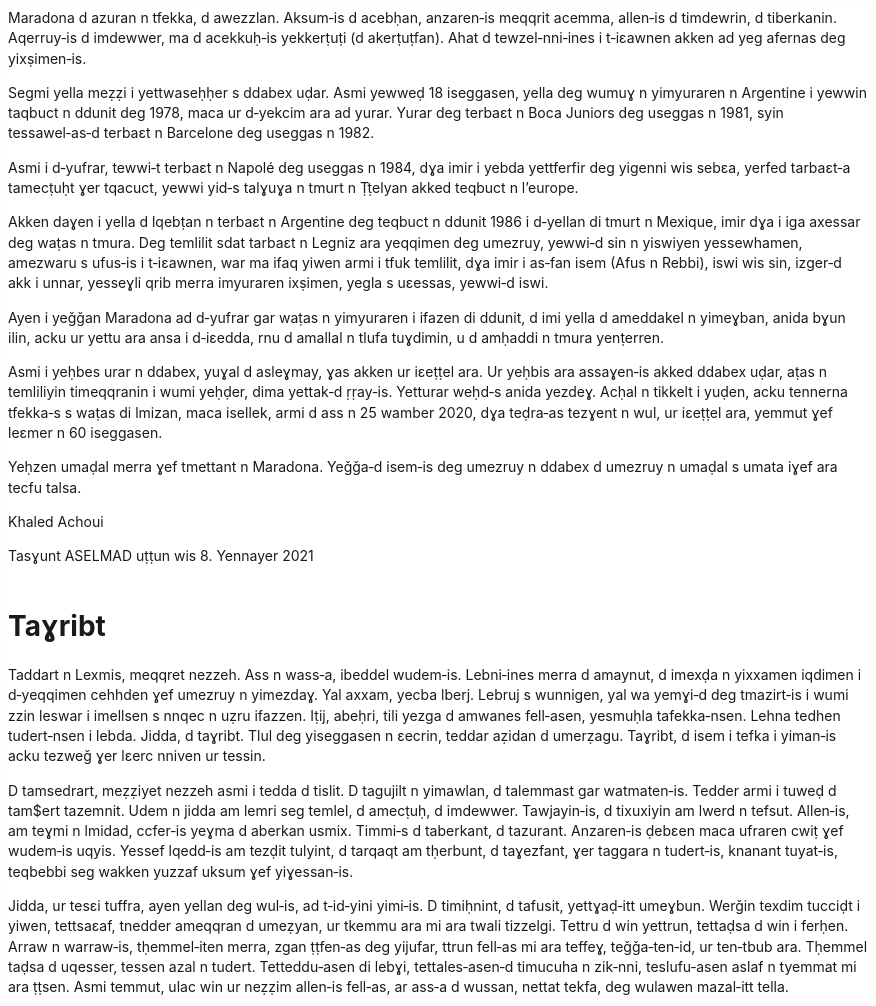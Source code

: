 Maradona d azuran n tfekka, d awezzlan. Aksum‑is d acebḥan, anzaren‑is meqqrit acemma, allen‑is d timdewrin, d tiberkanin. Aqerruy‑is d imdewwer, ma d acekkuḥ‑is yekkerṭuṭi (d akerṭuṭfan). Ahat d tewzel‑nni‑ines i t‑iɛawnen akken ad yeg afernas deg yixṣimen‑is.

Segmi yella meẓẓi i yettwaseḥḥer s ddabex uḍar. Asmi yewweḍ 18 iseggasen, yella deg wumuɣ n yimyuraren n Argentine i yewwin taqbuct n ddunit deg 1978, maca ur d‑yekcim ara ad yurar. Yurar deg terbaɛt n Boca Juniors deg useggas n 1981, syin tessawel‑as‑d terbaɛt n Barcelone deg useggas n 1982.

Asmi i d‑yufrar, tewwi‑t terbaɛt n Napolé deg useggas n 1984, dɣa imir i yebda yettferfir deg yigenni wis sebɛa, yerfed tarbaɛt‑a tamecṭuḥt ɣer tqacuct, yewwi yid‑s talɣuɣa n tmurt n Ṭṭelyan akked teqbuct n l’europe.

Akken daɣen i yella d lqebṭan n terbaɛt n Argentine deg teqbuct n ddunit 1986 i d‑yellan di tmurt n Mexique, imir dɣa i iga axessar deg waṭas n tmura. Deg temlilit sdat tarbaɛt n Legniz ara yeqqimen deg umezruy, yewwi‑d sin n yiswiyen yessewhamen, amezwaru s ufus‑is i t‑iɛawnen, war ma ifaq yiwen armi i tfuk temlilit, dɣa imir i as‑fan isem (Afus n Rebbi), iswi wis sin, izger‑d akk i unnar, yesseɣli qrib merra imyuraren ixṣimen, yegla s uɛessas, yewwi‑d iswi.

Ayen i yeǧǧan Maradona ad d‑yufrar gar waṭas n yimyuraren i ifazen di ddunit, d imi yella d ameddakel n yimeɣban, anida bɣun ilin, acku ur yettu ara ansa i d‑iɛedda, rnu d amallal n tlufa tuɣdimin, u d amḥaddi n tmura yenṭerren.

Asmi i yeḥbes urar n ddabex, yuɣal d asleɣmay, ɣas akken ur iɛeṭṭel ara. Ur yeḥbis ara assaɣen‑is akked ddabex uḍar, aṭas n temliliyin timeqqranin i wumi yeḥḍer, dima yettak‑d ṛṛay‑is. Yetturar weḥd‑s anida yezdeɣ. Acḥal n tikkelt i yuḍen, acku tennerna tfekka‑s s waṭas di lmizan, maca isellek, armi d ass n 25 wamber 2020, dɣa teḍra‑as tezɣent n wul, ur iɛeṭṭel ara, yemmut ɣef leɛmer n 60 iseggasen.

Yeḥzen umaḍal merra ɣef tmettant n Maradona. Yeǧǧa‑d isem‑is deg umezruy n ddabex d umezruy n umaḍal s umata iɣef ara tecfu talsa.

Khaled Achoui

Tasɣunt ASELMAD uṭṭun wis 8. Yennayer 2021
# Taɣribt

Taddart n Lexmis, meqqret nezzeh. Ass n wass‑a, ibeddel wudem‑is. Lebni‑ines merra d amaynut, d imexḍa n yixxamen iqdimen i d‑yeqqimen cehhden ɣef umezruy n yimezdaɣ. Yal axxam, yecba lberj. Lebruj s wunnigen, yal wa yemɣi‑d deg tmazirt‑is i wumi zzin leswar i imellsen s nnqec n uẓru ifazzen. Iṭij, abeḥri, tili yezga d amwanes fell‑asen, yesmuḥla tafekka‑nsen. Lehna tedhen tudert‑nsen i lebda. Jidda, d taɣribt. Tlul deg yiseggasen n ɛecrin, teddar aẓidan d umerẓagu. Taɣribt, d isem i tefka i yiman‑is acku tezweǧ ɣer lɛerc nniven ur tessin.

D tamsedrart, meẓẓiyet nezzeh asmi i tedda d tislit. D tagujilt n yimawlan, d talemmast gar watmaten‑is. Tedder armi i tuweḍ d tam$ert tazemnit. Udem n jidda am lemri seg temlel, d amecṭuḥ, d imdewwer. Tawjayin‑is, d tixuxiyin am lwerd n tefsut. Allen‑is, am teɣmi n lmidad, ccfer‑is yeɣma d aberkan usmix. Timmi‑s d taberkant, d tazurant. Anzaren‑is ḍebɛen maca ufraren cwiṭ ɣef wudem‑is uqyis. Yessef lqedd‑is am tezḍit tulyint, d tarqaqt am tḥerbunt, d taɣezfant, ɣer taggara n tudert‑is, knanant tuyat‑is, teqbebbi seg wakken yuzzaf uksum ɣef yiɣessan‑is.

Jidda, ur tesεi tuffra, ayen yellan deg wul‑is, ad t‑id‑yini yimi‑is. D timiḥnint, d tafusit, yettɣaḍ‑itt umeɣbun. Werǧin texdim tucciḍt i yiwen, tettsaɛaf, tnedder ameqqran d umeẓyan, ur tkemmu ara mi ara twali tizzelgi. Tettru d win yettrun, tettaḍsa d win i ferḥen. Arraw n warraw‑is, tḥemmel‑iten merra, zgan ṭṭfen‑as deg yijufar, ttrun fell‑as mi ara teffeɣ, teǧǧa‑ten‑id, ur ten‑tbub ara. Tḥemmel taḍsa d uqesser, tessen azal n tudert. Tetteddu‑asen di lebɣi, tettales‑asen‑d timucuha n zik‑nni, teslufu‑asen aslaf n tyemmat mi ara ṭṭsen. Asmi temmut, ulac win ur neẓẓim allen‑is fell‑as, ar ass‑a d wussan, nettat tekfa, deg wulawen mazal‑itt tella.
